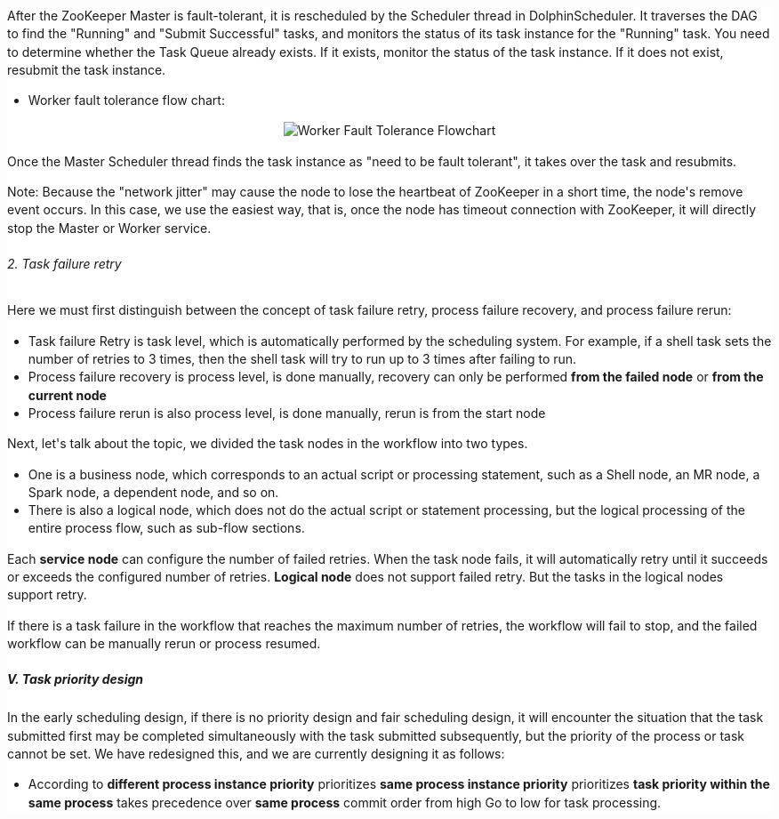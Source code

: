 After the ZooKeeper Master is fault-tolerant, it is rescheduled by the Scheduler thread in DolphinScheduler. It traverses the DAG to find the "Running" and "Submit Successful" tasks, and monitors the status of its task instance for the "Running" task. You need to determine whether the Task Queue already exists. If it exists, monitor the status of the task instance. If it does not exist, resubmit the task instance.



- Worker fault tolerance flow chart:

 <p align="center">
   <img src="https://analysys.github.io/easyscheduler_docs_cn/images/fault-tolerant_worker.png" alt="Worker Fault Tolerance Flowchart" width="40%" />
 </p>

Once the Master Scheduler thread finds the task instance as "need to be fault tolerant", it takes over the task and resubmits.

 Note: Because the "network jitter" may cause the node to lose the heartbeat of ZooKeeper in a short time, the node's remove event occurs. In this case, we use the easiest way, that is, once the node has timeout connection with ZooKeeper, it will directly stop the Master or Worker service.

###### 2. Task failure retry

Here we must first distinguish between the concept of task failure retry, process failure recovery, and process failure rerun:

- Task failure Retry is task level, which is automatically performed by the scheduling system. For example, if a shell task sets the number of retries to 3 times, then the shell task will try to run up to 3 times after failing to run.
- Process failure recovery is process level, is done manually, recovery can only be performed **from the failed node** or **from the current node**
- Process failure rerun is also process level, is done manually, rerun is from the start node



Next, let's talk about the topic, we divided the task nodes in the workflow into two types.

- One is a business node, which corresponds to an actual script or processing statement, such as a Shell node, an MR node, a Spark node, a dependent node, and so on.
- There is also a logical node, which does not do the actual script or statement processing, but the logical processing of the entire process flow, such as sub-flow sections.

Each **service node** can configure the number of failed retries. When the task node fails, it will automatically retry until it succeeds or exceeds the configured number of retries. **Logical node** does not support failed retry. But the tasks in the logical nodes support retry.

If there is a task failure in the workflow that reaches the maximum number of retries, the workflow will fail to stop, and the failed workflow can be manually rerun or process resumed.



##### V. Task priority design

In the early scheduling design, if there is no priority design and fair scheduling design, it will encounter the situation that the task submitted first may be completed simultaneously with the task submitted subsequently, but the priority of the process or task cannot be set. We have redesigned this, and we are currently designing it as follows:

- According to **different process instance priority** prioritizes **same process instance priority** prioritizes **task priority within the same process** takes precedence over **same process** commit order from high Go to low for task processing.
